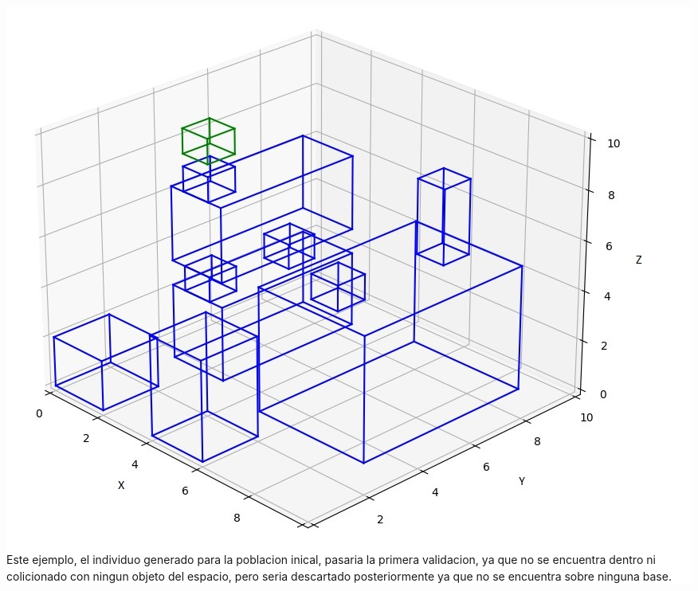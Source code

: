 ![](objeto-aleatorio-invalido-flotando.jpg)

Este ejemplo, el individuo generado para la poblacion inical, pasaria la primera validacion, ya que no se encuentra dentro ni colicionado con ningun objeto del espacio, pero seria descartado posteriormente ya que no se encuentra sobre ninguna base.

